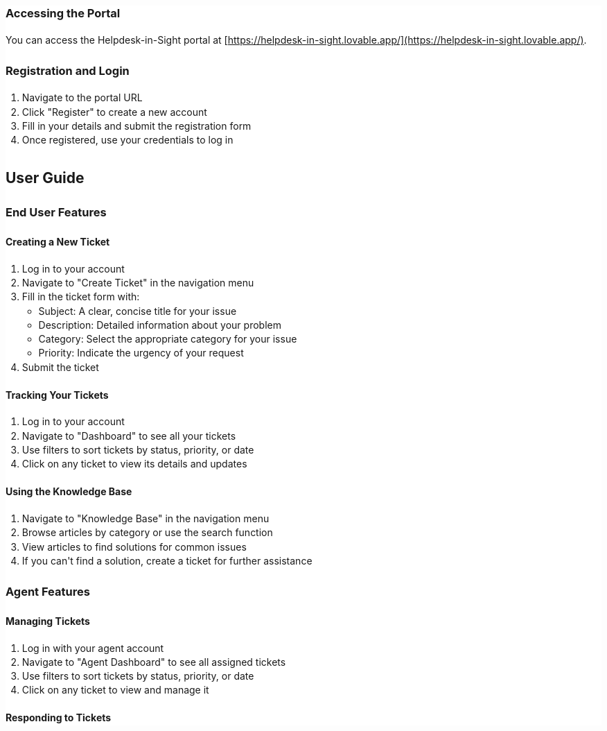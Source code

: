 ### Accessing the Portal

You can access the Helpdesk-in-Sight portal at [https://helpdesk-in-sight.lovable.app/](https://helpdesk-in-sight.lovable.app/).

### Registration and Login

1. Navigate to the portal URL
2. Click "Register" to create a new account
3. Fill in your details and submit the registration form
4. Once registered, use your credentials to log in

## User Guide

### End User Features

#### Creating a New Ticket

1. Log in to your account
2. Navigate to "Create Ticket" in the navigation menu
3. Fill in the ticket form with:
   - Subject: A clear, concise title for your issue
   - Description: Detailed information about your problem
   - Category: Select the appropriate category for your issue
   - Priority: Indicate the urgency of your request
4. Submit the ticket

#### Tracking Your Tickets

1. Log in to your account
2. Navigate to "Dashboard" to see all your tickets
3. Use filters to sort tickets by status, priority, or date
4. Click on any ticket to view its details and updates

#### Using the Knowledge Base

1. Navigate to "Knowledge Base" in the navigation menu
2. Browse articles by category or use the search function
3. View articles to find solutions for common issues
4. If you can't find a solution, create a ticket for further assistance

### Agent Features

#### Managing Tickets

1. Log in with your agent account
2. Navigate to "Agent Dashboard" to see all assigned tickets
3. Use filters to sort tickets by status, priority, or date
4. Click on any ticket to view and manage it

#### Responding to Tickets
